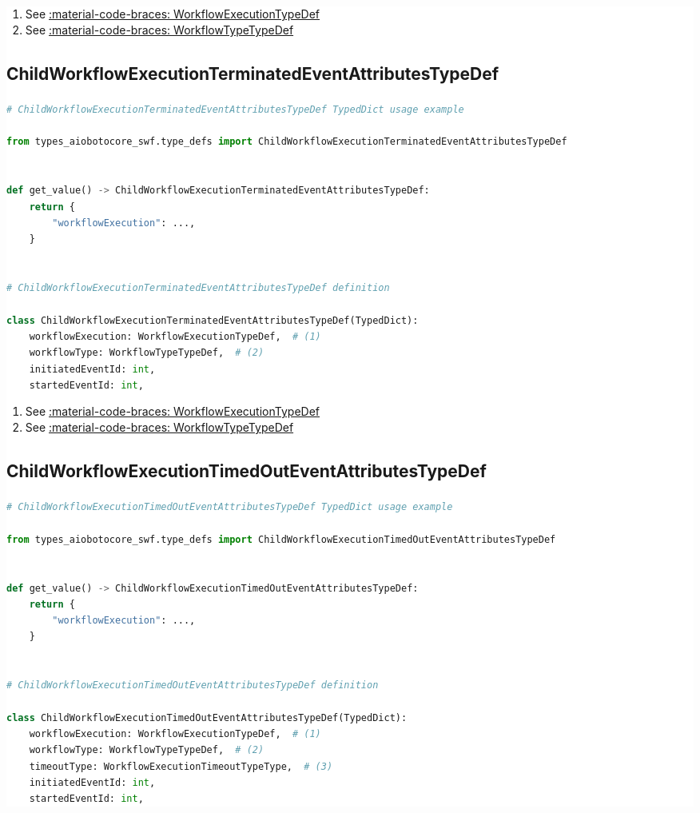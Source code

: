 1. See [:material-code-braces: WorkflowExecutionTypeDef](./type_defs.md#workflowexecutiontypedef) 
2. See [:material-code-braces: WorkflowTypeTypeDef](./type_defs.md#workflowtypetypedef) 
## ChildWorkflowExecutionTerminatedEventAttributesTypeDef

```python
# ChildWorkflowExecutionTerminatedEventAttributesTypeDef TypedDict usage example

from types_aiobotocore_swf.type_defs import ChildWorkflowExecutionTerminatedEventAttributesTypeDef


def get_value() -> ChildWorkflowExecutionTerminatedEventAttributesTypeDef:
    return {
        "workflowExecution": ...,
    }


# ChildWorkflowExecutionTerminatedEventAttributesTypeDef definition

class ChildWorkflowExecutionTerminatedEventAttributesTypeDef(TypedDict):
    workflowExecution: WorkflowExecutionTypeDef,  # (1)
    workflowType: WorkflowTypeTypeDef,  # (2)
    initiatedEventId: int,
    startedEventId: int,
```

1. See [:material-code-braces: WorkflowExecutionTypeDef](./type_defs.md#workflowexecutiontypedef) 
2. See [:material-code-braces: WorkflowTypeTypeDef](./type_defs.md#workflowtypetypedef) 
## ChildWorkflowExecutionTimedOutEventAttributesTypeDef

```python
# ChildWorkflowExecutionTimedOutEventAttributesTypeDef TypedDict usage example

from types_aiobotocore_swf.type_defs import ChildWorkflowExecutionTimedOutEventAttributesTypeDef


def get_value() -> ChildWorkflowExecutionTimedOutEventAttributesTypeDef:
    return {
        "workflowExecution": ...,
    }


# ChildWorkflowExecutionTimedOutEventAttributesTypeDef definition

class ChildWorkflowExecutionTimedOutEventAttributesTypeDef(TypedDict):
    workflowExecution: WorkflowExecutionTypeDef,  # (1)
    workflowType: WorkflowTypeTypeDef,  # (2)
    timeoutType: WorkflowExecutionTimeoutTypeType,  # (3)
    initiatedEventId: int,
    startedEventId: int,
```
